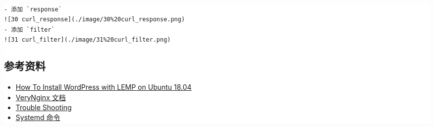     - 添加 `response`
    ![30 curl_response](./image/30%20curl_response.png)
    - 添加 `filter`
    ![31 curl_filter](./image/31%20curl_filter.png)

## 参考资料
- [How To Install WordPress with LEMP on Ubuntu 18.04](https://www.digitalocean.com/community/tutorials/how-to-install-wordpress-with-lemp-on-ubuntu-18-04)
- [VeryNginx 文档](https://github.com/alexazhou/VeryNginx/blob/master/readme_zh.md)
- [Trouble Shooting](https://github.com/alexazhou/VeryNginx/wiki/Trouble-Shooting)
- [Systemd 命令](https://www.ruanyifeng.com/blog/2016/03/systemd-tutorial-commands.html)